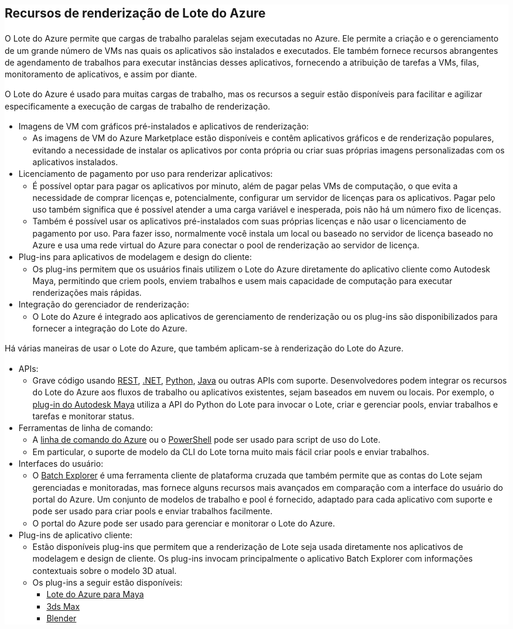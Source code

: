 ## <a name="azure-batch-rendering-capabilities"></a>Recursos de renderização de Lote do Azure

O Lote do Azure permite que cargas de trabalho paralelas sejam executadas no Azure.  Ele permite a criação e o gerenciamento de um grande número de VMs nas quais os aplicativos são instalados e executados.  Ele também fornece recursos abrangentes de agendamento de trabalhos para executar instâncias desses aplicativos, fornecendo a atribuição de tarefas a VMs, filas, monitoramento de aplicativos, e assim por diante.

O Lote do Azure é usado para muitas cargas de trabalho, mas os recursos a seguir estão disponíveis para facilitar e agilizar especificamente a execução de cargas de trabalho de renderização.

* Imagens de VM com gráficos pré-instalados e aplicativos de renderização:
  * As imagens de VM do Azure Marketplace estão disponíveis e contêm aplicativos gráficos e de renderização populares, evitando a necessidade de instalar os aplicativos por conta própria ou criar suas próprias imagens personalizadas com os aplicativos instalados. 
* Licenciamento de pagamento por uso para renderizar aplicativos:
  * É possível optar para pagar os aplicativos por minuto, além de pagar pelas VMs de computação, o que evita a necessidade de comprar licenças e, potencialmente, configurar um servidor de licenças para os aplicativos.  Pagar pelo uso também significa que é possível atender a uma carga variável e inesperada, pois não há um número fixo de licenças.
  * Também é possível usar os aplicativos pré-instalados com suas próprias licenças e não usar o licenciamento de pagamento por uso. Para fazer isso, normalmente você instala um local ou baseado no servidor de licença baseado no Azure e usa uma rede virtual do Azure para conectar o pool de renderização ao servidor de licença.
* Plug-ins para aplicativos de modelagem e design do cliente:
  * Os plug-ins permitem que os usuários finais utilizem o Lote do Azure diretamente do aplicativo cliente como Autodesk Maya, permitindo que criem pools, enviem trabalhos e usem mais capacidade de computação para executar renderizações mais rápidas.
* Integração do gerenciador de renderização:
  * O Lote do Azure é integrado aos aplicativos de gerenciamento de renderização ou os plug-ins são disponibilizados para fornecer a integração do Lote do Azure.

Há várias maneiras de usar o Lote do Azure, que também aplicam-se à renderização do Lote do Azure.

* APIs:
  * Grave código usando [REST](https://docs.microsoft.com/rest/api/batchservice), [.NET](https://docs.microsoft.com/dotnet/api/overview/azure/batch), [Python](https://docs.microsoft.com/python/api/overview/azure/batch), [Java](https://docs.microsoft.com/java/api/overview/azure/batch) ou outras APIs com suporte.  Desenvolvedores podem integrar os recursos do Lote do Azure aos fluxos de trabalho ou aplicativos existentes, sejam baseados em nuvem ou locais.  Por exemplo, o [plug-in do Autodesk Maya](https://github.com/Azure/azure-batch-maya) utiliza a API do Python do Lote para invocar o Lote, criar e gerenciar pools, enviar trabalhos e tarefas e monitorar status.
* Ferramentas de linha de comando:
  * A [linha de comando do Azure](https://docs.microsoft.com/cli/azure/) ou o [PowerShell](https://docs.microsoft.com/powershell/azure/overview) pode ser usado para script de uso do Lote.
  * Em particular, o suporte de modelo da CLI do Lote torna muito mais fácil criar pools e enviar trabalhos.
* Interfaces do usuário:
  * O [Batch Explorer](https://github.com/Azure/BatchExplorer) é uma ferramenta cliente de plataforma cruzada que também permite que as contas do Lote sejam gerenciadas e monitoradas, mas fornece alguns recursos mais avançados em comparação com a interface do usuário do portal do Azure.  Um conjunto de modelos de trabalho e pool é fornecido, adaptado para cada aplicativo com suporte e pode ser usado para criar pools e enviar trabalhos facilmente.
  * O portal do Azure pode ser usado para gerenciar e monitorar o Lote do Azure.
* Plug-ins de aplicativo cliente:
  * Estão disponíveis plug-ins que permitem que a renderização de Lote seja usada diretamente nos aplicativos de modelagem e design de cliente. Os plug-ins invocam principalmente o aplicativo Batch Explorer com informações contextuais sobre o modelo 3D atual.
  * Os plug-ins a seguir estão disponíveis:
    * [Lote do Azure para Maya](https://github.com/Azure/azure-batch-maya)
    * [3ds Max](https://github.com/Azure/azure-batch-rendering/tree/master/plugins/3ds-max)
    * [Blender](https://github.com/Azure/azure-batch-rendering/tree/master/plugins/blender)
